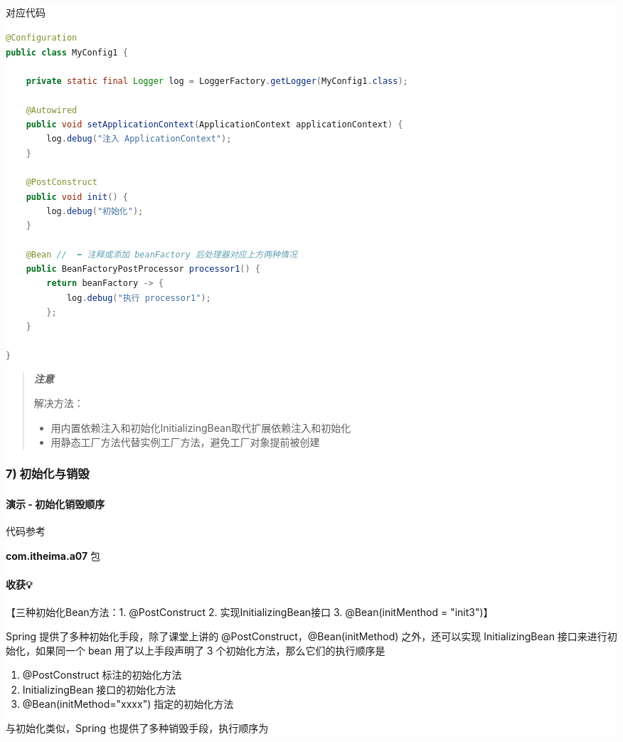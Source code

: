 对应代码

```java
@Configuration
public class MyConfig1 {

    private static final Logger log = LoggerFactory.getLogger(MyConfig1.class);

    @Autowired
    public void setApplicationContext(ApplicationContext applicationContext) {
        log.debug("注入 ApplicationContext");
    }

    @PostConstruct
    public void init() {
        log.debug("初始化");
    }

    @Bean //  ⬅️ 注释或添加 beanFactory 后处理器对应上方两种情况
    public BeanFactoryPostProcessor processor1() {
        return beanFactory -> {
            log.debug("执行 processor1");
        };
    }

}
```

> ***注意***
>
> 解决方法：
>
> * 用内置依赖注入和初始化InitializingBean取代扩展依赖注入和初始化
> * 用静态工厂方法代替实例工厂方法，避免工厂对象提前被创建

### 7) 初始化与销毁

#### 演示 - 初始化销毁顺序

代码参考

**com.itheima.a07** 包

#### 收获💡

【三种初始化Bean方法：1. @PostConstruct 2. 实现InitializingBean接口 3. @Bean(initMenthod = "init3")】

Spring 提供了多种初始化手段，除了课堂上讲的 @PostConstruct，@Bean(initMethod) 之外，还可以实现 InitializingBean
接口来进行初始化，如果同一个 bean 用了以上手段声明了 3 个初始化方法，那么它们的执行顺序是

1. @PostConstruct 标注的初始化方法
2. InitializingBean 接口的初始化方法
3. @Bean(initMethod="xxxx") 指定的初始化方法

与初始化类似，Spring 也提供了多种销毁手段，执行顺序为
